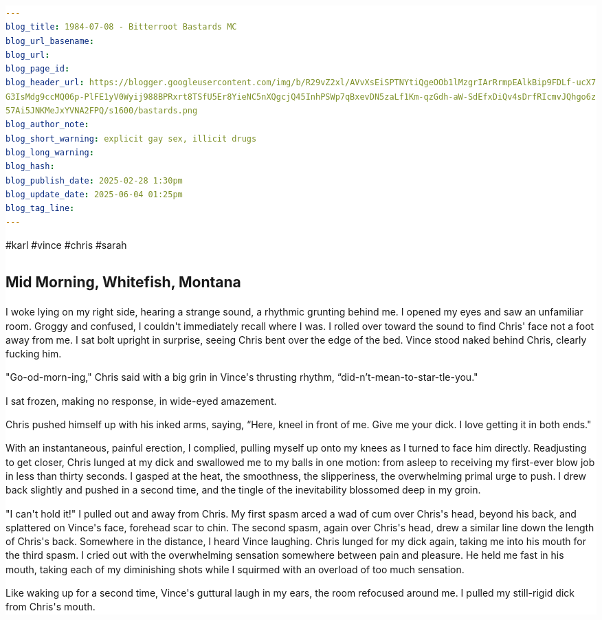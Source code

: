 ```yaml
---
blog_title: 1984-07-08 - Bitterroot Bastards MC
blog_url_basename: 
blog_url: 
blog_page_id: 
blog_header_url: https://blogger.googleusercontent.com/img/b/R29vZ2xl/AVvXsEiSPTNYtiQgeOOb1lMzgrIArRrmpEAlkBip9FDLf-ucX7G3IsMdg9ccMQ06p-PlFE1yV0Wyij988BPRxrt8TSfU5Er8YieNC5nXQgcjQ45InhPSWp7qBxevDN5zaLf1Km-qzGdh-aW-SdEfxDiQv4sDrfRIcmvJQhgo6z57Ai5JNKMeJxYVNA2FPQ/s1600/bastards.png
blog_author_note: 
blog_short_warning: explicit gay sex, illicit drugs
blog_long_warning: 
blog_hash: 
blog_publish_date: 2025-02-28 1:30pm
blog_update_date: 2025-06-04 01:25pm
blog_tag_line:
---
```



#karl #vince #chris #sarah

## Mid Morning, Whitefish, Montana

I woke lying on my right side, hearing a strange sound, a rhythmic grunting behind me. I opened my eyes and saw an unfamiliar room. Groggy and confused, I couldn't immediately recall where I was. I rolled over toward the sound to find Chris' face not a foot away from me.  I sat bolt upright in surprise, seeing Chris bent over the edge of the bed. Vince stood naked behind Chris, clearly fucking him.

"Go-od-morn-ing," Chris said with a big grin in Vince's thrusting rhythm, “did-n’t-mean-to-star-tle-you."

I sat frozen, making no response, in wide-eyed amazement.  

Chris pushed himself up with his inked arms, saying, “Here, kneel in front of me. Give me your dick. I love getting it in both ends."

With an instantaneous, painful erection, I complied, pulling myself up onto my knees as I turned to face him directly. Readjusting to get closer, Chris lunged at my dick and swallowed me to my balls in one motion: from asleep to receiving my first-ever blow job in less than thirty seconds. I gasped at the heat, the smoothness, the slipperiness, the overwhelming primal urge to push. I drew back slightly and pushed in a second time, and the tingle of the inevitability blossomed deep in my groin. 

"I can't hold it!" I pulled out and away from Chris. My first spasm arced a wad of cum over Chris's head, beyond his back, and splattered on Vince's face, forehead scar to chin. The second spasm, again over Chris's head, drew a similar line down the length of Chris's back. Somewhere in the distance, I heard Vince laughing. Chris lunged for my dick again, taking me into his mouth for the third spasm. I cried out with the overwhelming sensation somewhere between pain and pleasure. He held me fast in his mouth, taking each of my diminishing shots while I squirmed with an overload of too much sensation.

Like waking up for a second time, Vince's guttural laugh in my ears, the room refocused around me. I pulled my still-rigid dick from Chris's mouth.
